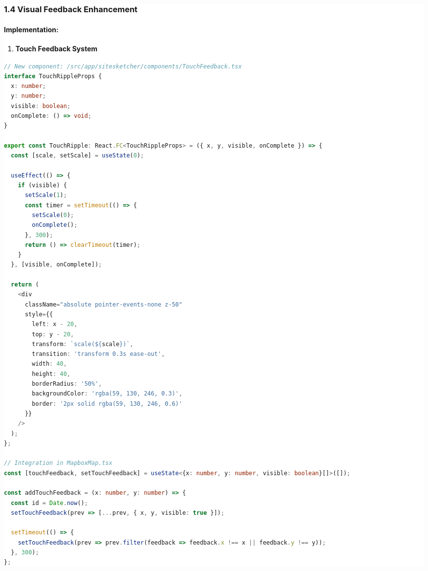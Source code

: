 ### 1.4 Visual Feedback Enhancement

#### Implementation:

1. **Touch Feedback System**
```typescript
// New component: /src/app/sitesketcher/components/TouchFeedback.tsx
interface TouchRippleProps {
  x: number;
  y: number;
  visible: boolean;
  onComplete: () => void;
}

export const TouchRipple: React.FC<TouchRippleProps> = ({ x, y, visible, onComplete }) => {
  const [scale, setScale] = useState(0);
  
  useEffect(() => {
    if (visible) {
      setScale(1);
      const timer = setTimeout(() => {
        setScale(0);
        onComplete();
      }, 300);
      return () => clearTimeout(timer);
    }
  }, [visible, onComplete]);
  
  return (
    <div
      className="absolute pointer-events-none z-50"
      style={{
        left: x - 20,
        top: y - 20,
        transform: `scale(${scale})`,
        transition: 'transform 0.3s ease-out',
        width: 40,
        height: 40,
        borderRadius: '50%',
        backgroundColor: 'rgba(59, 130, 246, 0.3)',
        border: '2px solid rgba(59, 130, 246, 0.6)'
      }}
    />
  );
};

// Integration in MapboxMap.tsx
const [touchFeedback, setTouchFeedback] = useState<{x: number, y: number, visible: boolean}[]>([]);

const addTouchFeedback = (x: number, y: number) => {
  const id = Date.now();
  setTouchFeedback(prev => [...prev, { x, y, visible: true }]);
  
  setTimeout(() => {
    setTouchFeedback(prev => prev.filter(feedback => feedback.x !== x || feedback.y !== y));
  }, 300);
};
```

